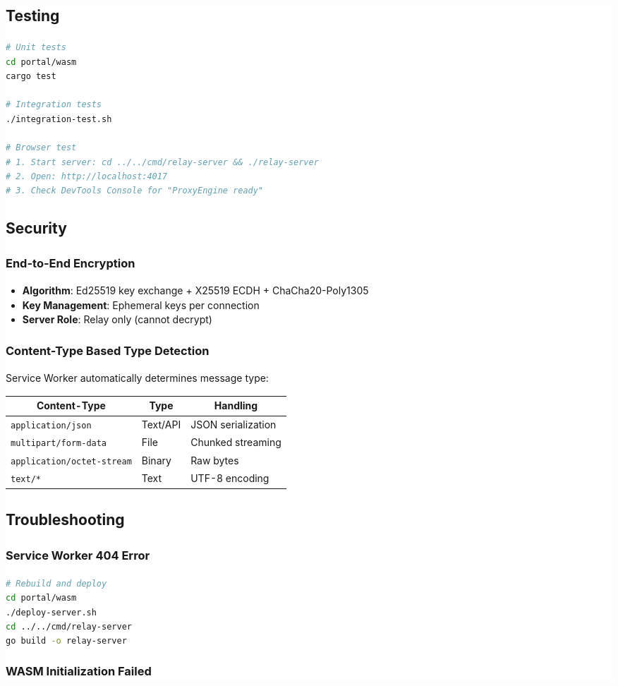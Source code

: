 ## Testing

```bash
# Unit tests
cd portal/wasm
cargo test

# Integration tests
./integration-test.sh

# Browser test
# 1. Start server: cd ../../cmd/relay-server && ./relay-server
# 2. Open: http://localhost:4017
# 3. Check DevTools Console for "ProxyEngine ready"
```

## Security

### End-to-End Encryption

- **Algorithm**: Ed25519 key exchange + X25519 ECDH + ChaCha20-Poly1305
- **Key Management**: Ephemeral keys per connection
- **Server Role**: Relay only (cannot decrypt)

### Content-Type Based Type Detection

Service Worker automatically determines message type:

| Content-Type | Type | Handling |
|-------------|------|----------|
| `application/json` | Text/API | JSON serialization |
| `multipart/form-data` | File | Chunked streaming |
| `application/octet-stream` | Binary | Raw bytes |
| `text/*` | Text | UTF-8 encoding |

## Troubleshooting

### Service Worker 404 Error

```bash
# Rebuild and deploy
cd portal/wasm
./deploy-server.sh
cd ../../cmd/relay-server
go build -o relay-server
```

### WASM Initialization Failed
